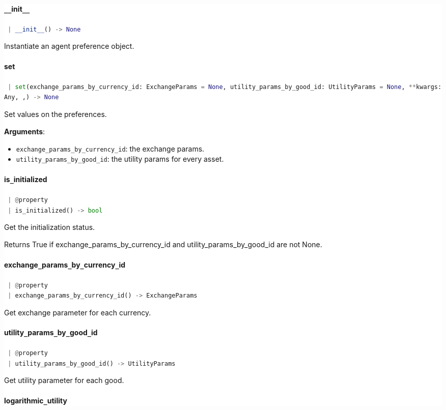 <a name="aea.decision_maker.default.Preferences.__init__"></a>
#### `__`init`__`

```python
 | __init__() -> None
```

Instantiate an agent preference object.

<a name="aea.decision_maker.default.Preferences.set"></a>
#### set

```python
 | set(exchange_params_by_currency_id: ExchangeParams = None, utility_params_by_good_id: UtilityParams = None, **kwargs: Any, ,) -> None
```

Set values on the preferences.

**Arguments**:

- `exchange_params_by_currency_id`: the exchange params.
- `utility_params_by_good_id`: the utility params for every asset.

<a name="aea.decision_maker.default.Preferences.is_initialized"></a>
#### is`_`initialized

```python
 | @property
 | is_initialized() -> bool
```

Get the initialization status.

Returns True if exchange_params_by_currency_id and utility_params_by_good_id are not None.

<a name="aea.decision_maker.default.Preferences.exchange_params_by_currency_id"></a>
#### exchange`_`params`_`by`_`currency`_`id

```python
 | @property
 | exchange_params_by_currency_id() -> ExchangeParams
```

Get exchange parameter for each currency.

<a name="aea.decision_maker.default.Preferences.utility_params_by_good_id"></a>
#### utility`_`params`_`by`_`good`_`id

```python
 | @property
 | utility_params_by_good_id() -> UtilityParams
```

Get utility parameter for each good.

<a name="aea.decision_maker.default.Preferences.logarithmic_utility"></a>
#### logarithmic`_`utility
